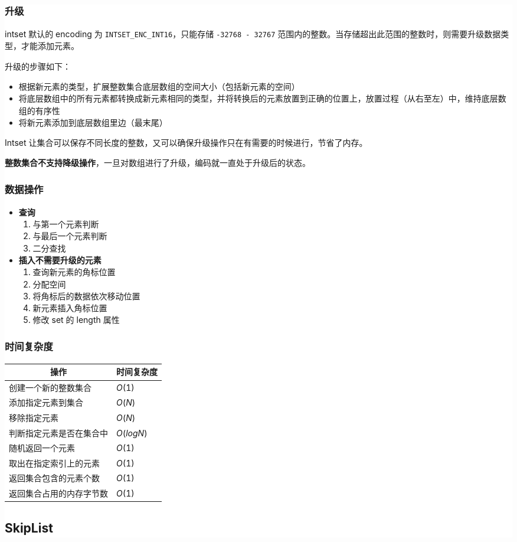 ### 升级

intset 默认的 encoding 为 `INTSET_ENC_INT16`，只能存储 `-32768 - 32767` 范围内的整数。当存储超出此范围的整数时，则需要升级数据类型，才能添加元素。

升级的步骤如下：

- 根据新元素的类型，扩展整数集合底层数组的空间大小（包括新元素的空间）
- 将底层数组中的所有元素都转换成新元素相同的类型，并将转换后的元素放置到正确的位置上，放置过程（从右至左）中，维持底层数组的有序性
- 将新元素添加到底层数组里边（最末尾）

Intset 让集合可以保存不同长度的整数，又可以确保升级操作只在有需要的时候进行，节省了内存。

**整数集合不支持降级操作**，一旦对数组进行了升级，编码就一直处于升级后的状态。 

### 数据操作

- **查询**
  1. 与第一个元素判断
  2. 与最后一个元素判断
  3. 二分查找
- **插入不需要升级的元素**
  1. 查询新元素的角标位置
  2. 分配空间
  3. 将角标后的数据依次移动位置
  4. 新元素插入角标位置
  5. 修改 set 的 length 属性

### 时间复杂度

| 操作                     | 时间复杂度 |
| ------------------------ | ---------- |
| 创建一个新的整数集合     | $O(1)$       |
| 添加指定元素到集合       | $O(N)$       |
| 移除指定元素             | $O(N)$       |
| 判断指定元素是否在集合中 | $O(logN)$    |
| 随机返回一个元素         | $O(1)$       |
| 取出在指定索引上的元素   | $O(1)$       |
| 返回集合包含的元素个数   | $O(1)$       |
| 返回集合占用的内存字节数 | $O(1)$       |

## SkipList

